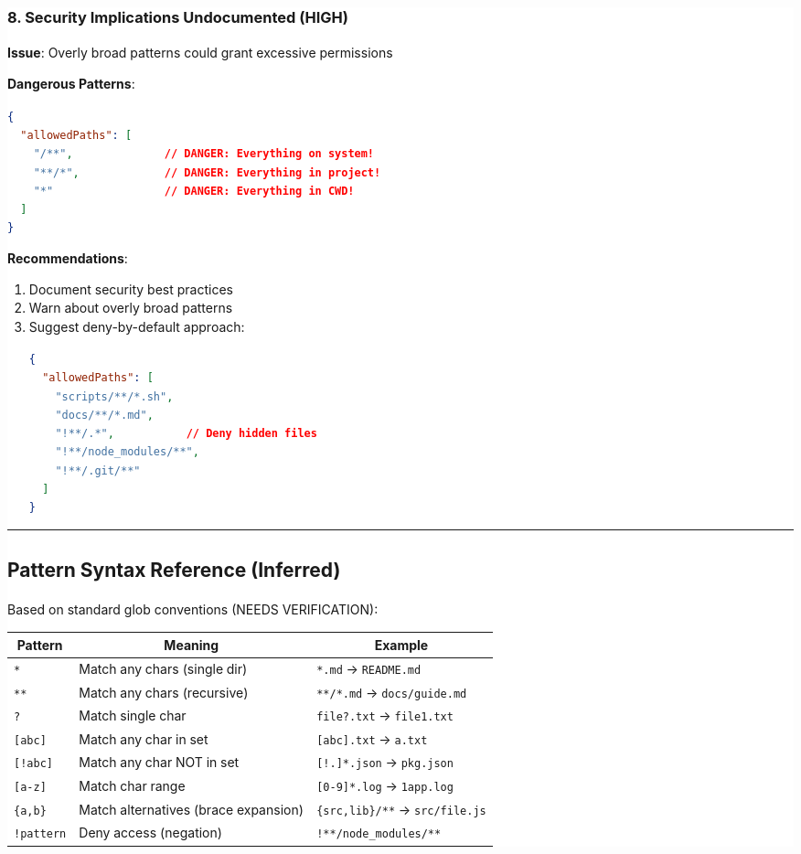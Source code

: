 ### 8. Security Implications Undocumented (HIGH)

**Issue**: Overly broad patterns could grant excessive permissions

**Dangerous Patterns**:
```json
{
  "allowedPaths": [
    "/**",              // DANGER: Everything on system!
    "**/*",             // DANGER: Everything in project!
    "*"                 // DANGER: Everything in CWD!
  ]
}
```

**Recommendations**:
1. Document security best practices
2. Warn about overly broad patterns
3. Suggest deny-by-default approach:
   ```json
   {
     "allowedPaths": [
       "scripts/**/*.sh",
       "docs/**/*.md",
       "!**/.*",           // Deny hidden files
       "!**/node_modules/**",
       "!**/.git/**"
     ]
   }
   ```

---

## Pattern Syntax Reference (Inferred)

Based on standard glob conventions (NEEDS VERIFICATION):

| Pattern | Meaning | Example |
|---------|---------|---------|
| `*` | Match any chars (single dir) | `*.md` → `README.md` |
| `**` | Match any chars (recursive) | `**/*.md` → `docs/guide.md` |
| `?` | Match single char | `file?.txt` → `file1.txt` |
| `[abc]` | Match any char in set | `[abc].txt` → `a.txt` |
| `[!abc]` | Match any char NOT in set | `[!.]*.json` → `pkg.json` |
| `[a-z]` | Match char range | `[0-9]*.log` → `1app.log` |
| `{a,b}` | Match alternatives (brace expansion) | `{src,lib}/**` → `src/file.js` |
| `!pattern` | Deny access (negation) | `!**/node_modules/**` |
